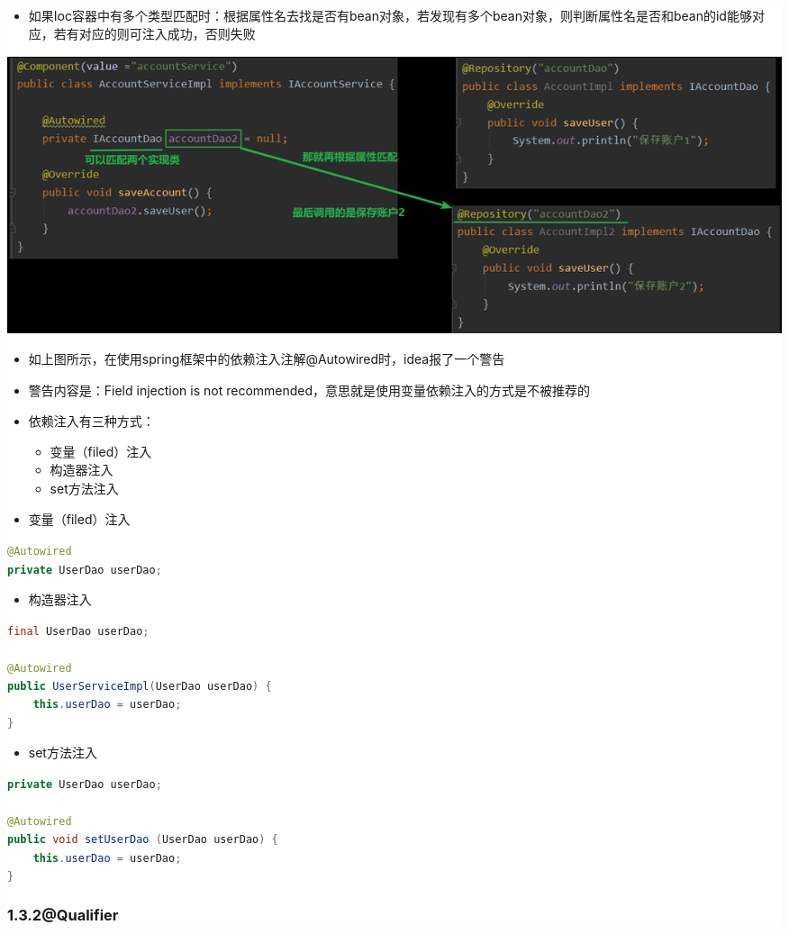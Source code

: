 - 如果Ioc容器中有多个类型匹配时：根据属性名去找是否有bean对象，若发现有多个bean对象，则判断属性名是否和bean的id能够对应，若有对应的则可注入成功，否则失败

![image-20200714201149434](图片.assets/image-20200714201149434.png)

- 如上图所示，在使用spring框架中的依赖注入注解@Autowired时，idea报了一个警告
- 警告内容是：Field injection is not recommended，意思就是使用变量依赖注入的方式是不被推荐的
- 依赖注入有三种方式：
  - 变量（filed）注入
  - 构造器注入
  - set方法注入

- 变量（filed）注入

```java
@Autowired
private UserDao userDao;
```

- 构造器注入

```java
final UserDao userDao;

@Autowired
public UserServiceImpl(UserDao userDao) {
    this.userDao = userDao;
}
```

- set方法注入

```java
private UserDao userDao;

@Autowired
public void setUserDao (UserDao userDao) {
    this.userDao = userDao;
}
```
### 1.3.2@Qualifier
